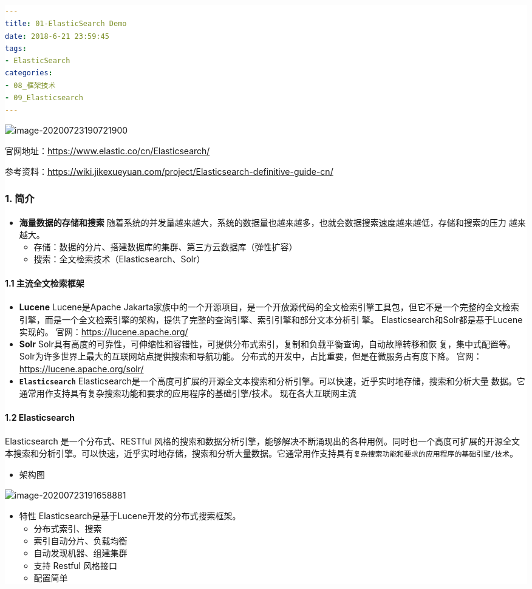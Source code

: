 ```yaml
---
title: 01-ElasticSearch Demo
date: 2018-6-21 23:59:45
tags:
- ElasticSearch
categories: 
- 08_框架技术
- 09_Elasticsearch
---
```




![image-20200723190721900](https://jy-imgs.oss-cn-beijing.aliyuncs.com/img/20200723190723.png)

官网地址：https://www.elastic.co/cn/Elasticsearch/

参考资料：https://wiki.jikexueyuan.com/project/Elasticsearch-definitive-guide-cn/

### 1. 简介

* **海量数据的存储和搜索**
    随着系统的并发量越来越大，系统的数据量也越来越多，也就会数据搜索速度越来越低，存储和搜索的压力
    越来越大。
    * 存储：数据的分片、搭建数据库的集群、第三方云数据库（弹性扩容）
    * 搜索：全文检索技术（Elasticsearch、Solr）

#### 1.1 主流全文检索框架

* **Lucene**
    Lucene是Apache Jakarta家族中的一个开源项目，是一个开放源代码的全文检索引擎工具包，但它不是一个完整的全文检索引擎，而是一个全文检索引擎的架构，提供了完整的查询引擎、索引引擎和部分文本分析引
    擎。 Elasticsearch和Solr都是基于Lucene实现的。
    官网：https://lucene.apache.org/
* **Solr**
    Solr具有高度的可靠性，可伸缩性和容错性，可提供分布式索引，复制和负载平衡查询，自动故障转移和恢
    复，集中式配置等。Solr为许多世界上最大的互联网站点提供搜索和导航功能。
    分布式的开发中，占比重要，但是在微服务占有度下降。
    官网：https://lucene.apache.org/solr/
* **`Elasticsearch`**
    Elasticsearch是一个高度可扩展的开源全文本搜索和分析引擎。可以快速，近乎实时地存储，搜索和分析大量
    数据。它通常用作支持具有复杂搜索功能和要求的应用程序的基础引擎/技术。
    现在各大互联网主流

#### 1.2 Elasticsearch

Elasticsearch 是一个分布式、RESTful 风格的搜索和数据分析引擎，能够解决不断涌现出的各种用例。同时也一个高度可扩展的开源全文本搜索和分析引擎。可以快速，近乎实时地存储，搜索和分析大量数据。它通常用作支持具有`复杂搜索功能和要求的应用程序的基础引擎/技术`。

* 架构图

![image-20200723191658881](https://jy-imgs.oss-cn-beijing.aliyuncs.com/img/20200723191700.png)

* 特性
    Elasticsearch是基于Lucene开发的分布式搜索框架。
    * 分布式索引、搜索
    * 索引自动分片、负载均衡
    * 自动发现机器、组建集群
    * 支持 Restful 风格接口
    * 配置简单
